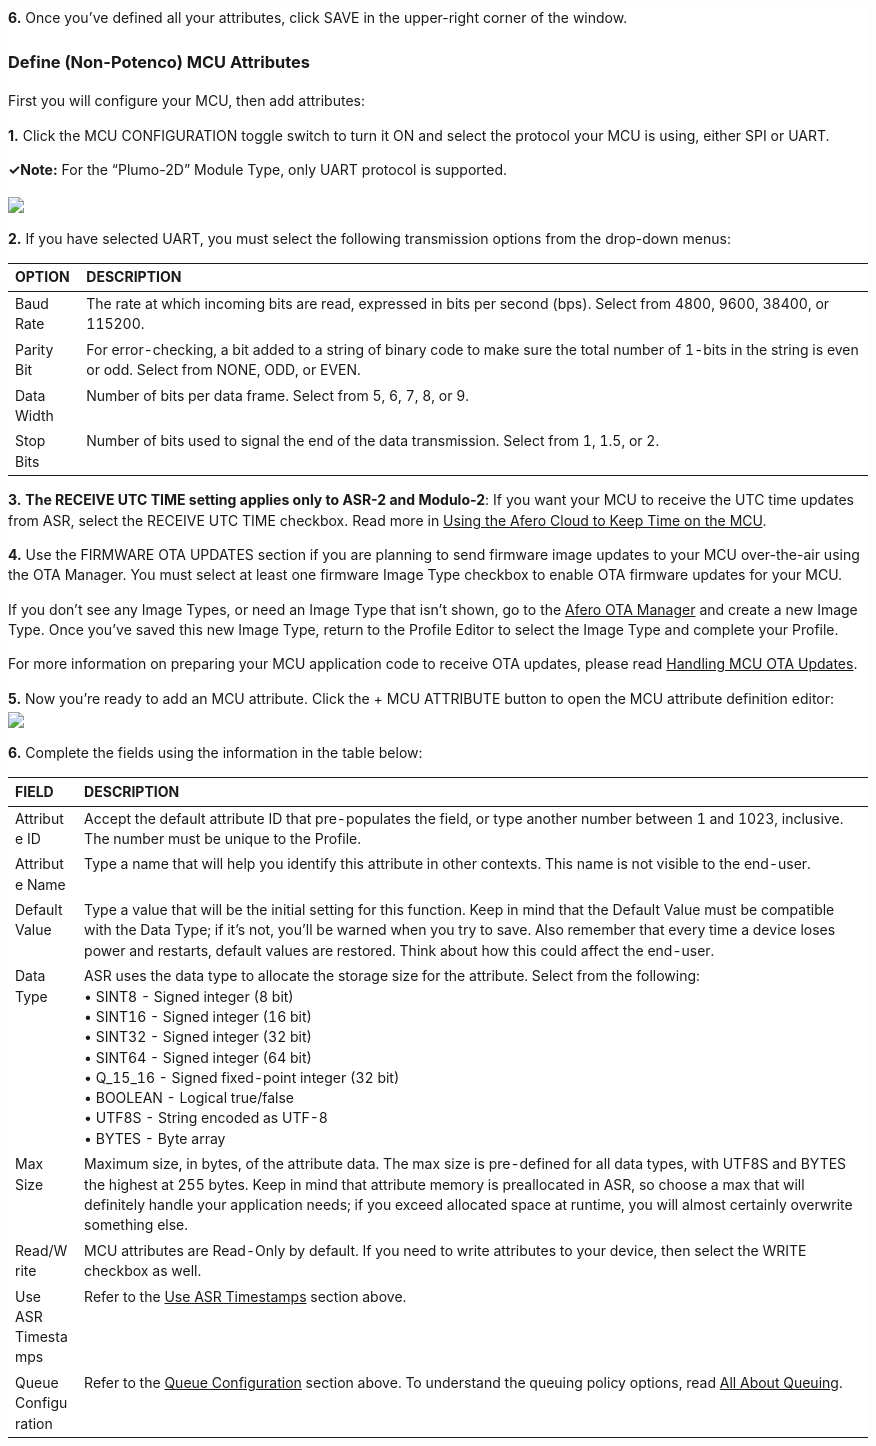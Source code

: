 **6.** Once you’ve defined all your attributes, click SAVE in the upper-right corner of the window.

### Define (Non-Potenco) MCU Attributes

First you will configure your MCU, then add attributes:

**1.** Click the MCU CONFIGURATION toggle switch to turn it ON and select the protocol your MCU is using, either SPI or UART.

**&check;Note:** For the “Plumo-2D” Module Type, only UART protocol is supported.

<img src="../img/MCU-Config.png" width="600" style="vertical-align:middle;margin:0px 0px;border:none">

**2.** If you have selected UART, you must select the following transmission options from the drop-down menus:

   | OPTION     | DESCRIPTION                                                  |
   | :--------- | :----------------------------------------------------------- |
   | Baud Rate  | The rate at which incoming bits are read, expressed in bits per second (bps). Select from 4800, 9600, 38400, or 115200. |
   | Parity Bit | For error-checking, a bit added to a string of binary code to make sure the total number of 1-bits in the string is even or odd. Select from NONE, ODD, or EVEN. |
   | Data Width | Number of bits per data frame. Select from 5, 6, 7, 8, or 9. |
   | Stop Bits  | Number of bits used to signal the end of the data transmission. Select from 1, 1.5, or 2. |

**3.** **The RECEIVE UTC TIME setting applies only to ASR-2 and Modulo-2**: If you want your MCU to receive the UTC time updates from ASR, select the RECEIVE UTC TIME checkbox. Read more in [Using the Afero Cloud to Keep Time on the MCU](../SetMCUTime).

**4.** Use the FIRMWARE OTA UPDATES section if you are planning to send firmware image updates to your MCU over-the-air using the OTA Manager. You must select at least one firmware Image Type checkbox to enable OTA firmware updates for your MCU.

   If you don’t see any Image Types, or need an Image Type that isn’t shown, go to the [Afero OTA Manager](https://otamanager.afero.io/) and create a new Image Type. Once you’ve saved this new Image Type, return to the Profile Editor to select the Image Type and complete your Profile.

   For more information on preparing your MCU application code to receive OTA updates, please read [Handling MCU OTA Updates](../MCU_OTA).

**5.** Now you’re ready to add an MCU attribute. Click the + MCU ATTRIBUTE button to open the MCU attribute definition editor:<br>
<img src="../img/Define_MCU_Attr.png" width="500" style="vertical-align:middle;margin:0px 0px;border:none">

**6.** Complete the fields using the information in the table below:

   | FIELD               | DESCRIPTION                                                  |
   | :------------------ | :----------------------------------------------------------- |
   | Attribute ID        | Accept the default attribute ID that pre-populates the field, or type another number between 1 and 1023, inclusive. The number must be unique to the Profile. |
   | Attribute Name      | Type a name that will help you identify this attribute in other contexts. This name is not visible to the end-user. |
   | Default Value       | Type a value that will be the initial setting for this function. Keep in mind that the Default Value must be compatible with the Data Type; if it’s not, you’ll be warned when you try to save. Also remember that every time a device loses power and restarts, default values are restored. Think about how this could affect the end-user. |
   | Data Type           | ASR uses the data type to allocate the storage size for the attribute. Select from the following:<br>&bull; SINT8 - Signed integer (8 bit)<br>&bull; SINT16 - Signed integer (16 bit)<br>&bull; SINT32 - Signed integer (32 bit)<br>&bull; SINT64 - Signed integer (64 bit)<br>&bull; Q_15_16 - Signed fixed-point integer (32 bit)<br>&bull; BOOLEAN - Logical true/false<br>&bull; UTF8S - String encoded as UTF-8<br>&bull; BYTES - Byte array |
   | Max Size            | Maximum size, in bytes, of the attribute data. The max size is pre-defined for all data types, with UTF8S and BYTES the highest at 255 bytes. Keep in mind that attribute memory is preallocated in ASR, so choose a max that will definitely handle your application needs; if you exceed allocated space at runtime, you will almost certainly overwrite something else. |
   | Read/Write          | MCU attributes are Read-Only by default. If you need to write attributes to your device, then select the WRITE checkbox as well. |
   | Use ASR Timestamps  | Refer to the [Use ASR Timestamps](../AttrDef#UseTimestamp) section above. |
   | Queue Configuration | Refer to the [Queue Configuration](../AttrDef#QueueConfig) section above. To understand the queuing policy options, read [All About Queuing](../AttrDef#queuepolicy). |
